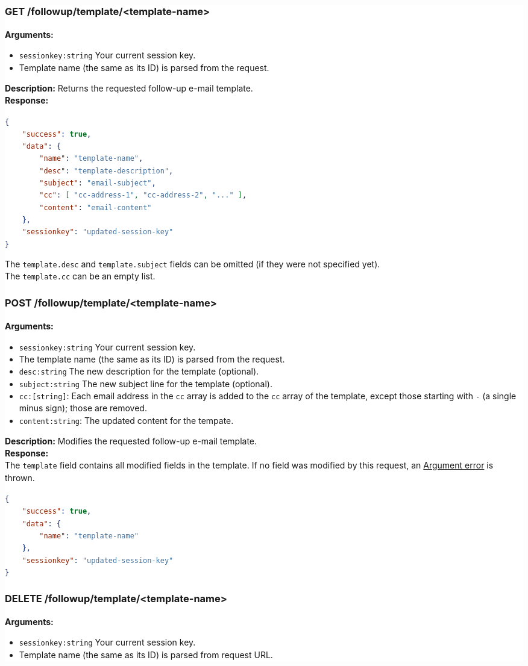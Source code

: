 ### GET /followup/template/\<template-name>
**Arguments:**  
 - `sessionkey:string` Your current session key.
 - Template name (the same as its ID) is parsed from the request.

**Description:** Returns the requested follow-up e-mail template.  
**Response:**  
```json
{
    "success": true,
    "data": {
        "name": "template-name",
        "desc": "template-description",
        "subject": "email-subject",
        "cc": [ "cc-address-1", "cc-address-2", "..." ],
        "content": "email-content"
    },
    "sessionkey": "updated-session-key"
}
```
The `template.desc` and `template.subject` fields can be omitted (if they were not specified yet).  
The `template.cc` can be an empty list.

### POST /followup/template/\<template-name>
**Arguments:**  
 - `sessionkey:string` Your current session key.
 - The template name (the same as its ID) is parsed from the request.
 - `desc:string` The new description for the template (optional).
 - `subject:string` The new subject line for the template (optional).
 - `cc:[string]`: Each email address in the `cc` array is added to the `cc` array of the template, except those starting with `-`  (a single minus sign); those are removed.
 - `content:string`: The updated content for the tempate.

**Description:** Modifies the requested follow-up e-mail template.  
**Response:**  
The `template` field contains all modified fields in the template. If no field was modified by this request, an [Argument error](#argument-error) is thrown.
```json
{
    "success": true,
    "data": {
        "name": "template-name"
    },
    "sessionkey": "updated-session-key"
}
```

### DELETE /followup/template/\<template-name>
**Arguments:**  
 - `sessionkey:string` Your current session key.
 - Template name (the same as its ID) is parsed from request URL.


[#]: !links
[todoc]: https://shields.io/badge/Status-To_document-black
[todo]: https://shields.io/badge/Status-To_do-red
[in-progress]: https://shields.io/badge/Status-In_progress-orange
[to-test]: https://shields.io/badge/Status-Tests_required-yellow
[merging]: https://shields.io/badge/Status-Merging-yellowgreen
[done]: https://shields.io/badge/Status-Done-brightgreen